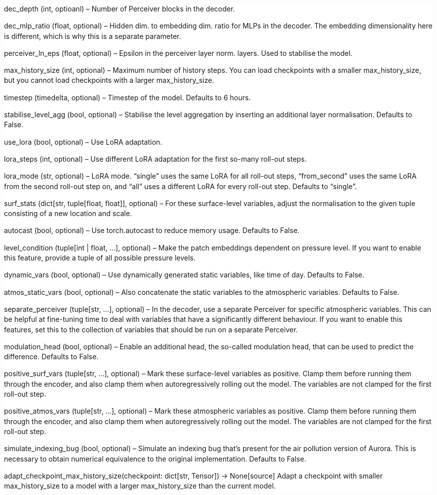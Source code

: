 dec_depth (int, optioanl) – Number of Perceiver blocks in the decoder.

dec_mlp_ratio (float, optional) – Hidden dim. to embedding dim. ratio for MLPs in the decoder. The embedding dimensionality here is different, which is why this is a separate parameter.

perceiver_ln_eps (float, optional) – Epsilon in the perceiver layer norm. layers. Used to stabilise the model.

max_history_size (int, optional) – Maximum number of history steps. You can load checkpoints with a smaller max_history_size, but you cannot load checkpoints with a larger max_history_size.

timestep (timedelta, optional) – Timestep of the model. Defaults to 6 hours.

stabilise_level_agg (bool, optional) – Stabilise the level aggregation by inserting an additional layer normalisation. Defaults to False.

use_lora (bool, optional) – Use LoRA adaptation.

lora_steps (int, optional) – Use different LoRA adaptation for the first so-many roll-out steps.

lora_mode (str, optional) – LoRA mode. “single” uses the same LoRA for all roll-out steps, “from_second” uses the same LoRA from the second roll-out step on, and “all” uses a different LoRA for every roll-out step. Defaults to “single”.

surf_stats (dict[str, tuple[float, float]], optional) – For these surface-level variables, adjust the normalisation to the given tuple consisting of a new location and scale.

autocast (bool, optional) – Use torch.autocast to reduce memory usage. Defaults to False.

level_condition (tuple[int | float, ...], optional) – Make the patch embeddings dependent on pressure level. If you want to enable this feature, provide a tuple of all possible pressure levels.

dynamic_vars (bool, optional) – Use dynamically generated static variables, like time of day. Defaults to False.

atmos_static_vars (bool, optional) – Also concatenate the static variables to the atmospheric variables. Defaults to False.

separate_perceiver (tuple[str, ...], optional) – In the decoder, use a separate Perceiver for specific atmospheric variables. This can be helpful at fine-tuning time to deal with variables that have a significantly different behaviour. If you want to enable this features, set this to the collection of variables that should be run on a separate Perceiver.

modulation_head (bool, optional) – Enable an additional head, the so-called modulation head, that can be used to predict the difference. Defaults to False.

positive_surf_vars (tuple[str, ...], optional) – Mark these surface-level variables as positive. Clamp them before running them through the encoder, and also clamp them when autoregressively rolling out the model. The variables are not clamped for the first roll-out step.

positive_atmos_vars (tuple[str, ...], optional) – Mark these atmospheric variables as positive. Clamp them before running them through the encoder, and also clamp them when autoregressively rolling out the model. The variables are not clamped for the first roll-out step.

simulate_indexing_bug (bool, optional) – Simulate an indexing bug that’s present for the air pollution version of Aurora. This is necessary to obtain numerical equivalence to the original implementation. Defaults to False.

adapt_checkpoint_max_history_size(checkpoint: dict[str, Tensor]) → None[source]
Adapt a checkpoint with smaller max_history_size to a model with a larger max_history_size than the current model.
